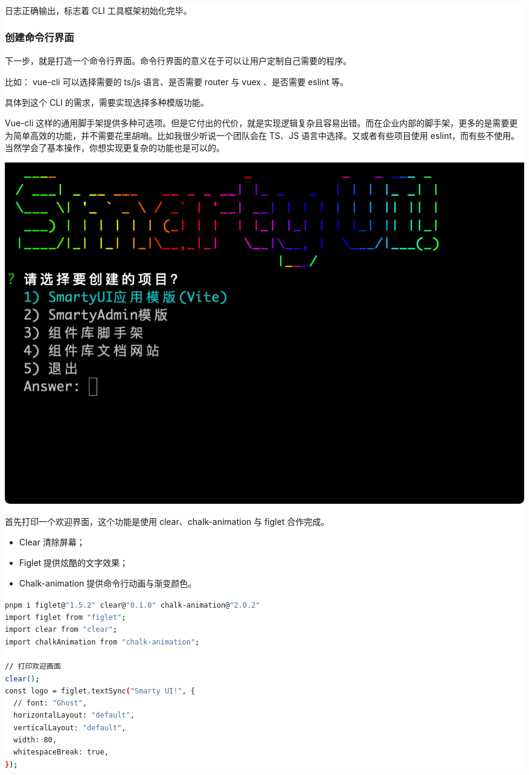 日志正确输出，标志着 CLI 工具框架初始化完毕。 

### 创建命令行界面

下一步，就是打造一个命令行界面。命令行界面的意义在于可以让用户定制自己需要的程序。

比如： vue-cli 可以选择需要的 ts/js 语言、是否需要 router 与 vuex 、是否需要 eslint 等。

具体到这个 CLI 的需求，需要实现选择多种模版功能。

Vue-cli 这样的通用脚手架提供多种可选项。但是它付出的代价，就是实现逻辑复杂且容易出错。而在企业内部的脚手架，更多的是需要更为简单高效的功能，并不需要花里胡哨。比如我很少听说一个团队会在 TS、JS 语言中选择。又或者有些项目使用 eslint，而有些不使用。当然学会了基本操作，你想实现更复杂的功能也是可以的。

![img](./images/95fc9d7e888849058393e6c3a395aa80~tplv-k3u1fbpfcp-zoom-1.image.png)

首先打印一个欢迎界面，这个功能是使用 clear、chalk-animation  与 figlet 合作完成。

- Clear 清除屏幕；

- Figlet 提供炫酷的文字效果；

- Chalk-animation 提供命令行动画与渐变颜色。

```Bash
pnpm i figlet@"1.5.2" clear@"0.1.0" chalk-animation@"2.0.2" 
import figlet from "figlet";
import clear from "clear";
import chalkAnimation from "chalk-animation";

// 打印欢迎画面
clear();
const logo = figlet.textSync("Smarty UI!", {
  // font: "Ghost",
  horizontalLayout: "default",
  verticalLayout: "default",
  width: 80,
  whitespaceBreak: true,
});

```
